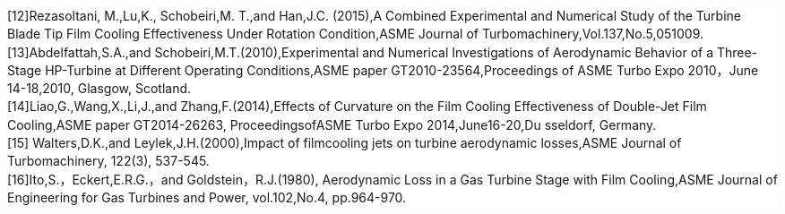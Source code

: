 [12]Rezasoltani, M.,Lu,K., Schobeiri,M. T.,and Han,J.C. (2015),A Combined Experimental and Numerical Study of the Turbine Blade Tip Film Cooling Effectiveness Under Rotation Condition,ASME Journal of Turbomachinery,Vol.137,No.5,051009.   
[13]Abdelfattah,S.A.,and Schobeiri,M.T.(2010),Experimental and Numerical Investigations of Aerodynamic Behavior of a Three-Stage HP-Turbine at Different Operating Conditions,ASME paper GT2010-23564,Proceedings of ASME Turbo Expo 2010，June 14-18,2010, Glasgow, Scotland.   
[14]Liao,G.,Wang,X.,Li,J.,and Zhang,F.(2014),Effects of Curvature on the Film Cooling Effectiveness of Double-Jet Film Cooling,ASME paper GT2014-26263, ProceedingsofASME Turbo Expo 2014,June16-20,Du sseldorf, Germany.   
[15] Walters,D.K.,and Leylek,J.H.(2000),Impact of filmcooling jets on turbine aerodynamic losses,ASME Journal of Turbomachinery, 122(3), 537-545.   
[16]Ito,S.，Eckert,E.R.G.，and Goldstein，R.J.(1980), Aerodynamic Loss in a Gas Turbine Stage with Film Cooling,ASME Journal of Engineering for Gas Turbines and Power, vol.102,No.4, pp.964-970.